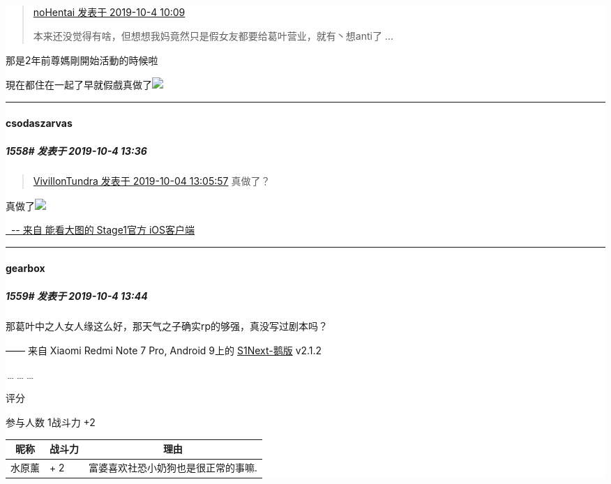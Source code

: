

<blockquote><a href="httphttps://bbs.saraba1st.com/2b/forum.php?mod=redirect&amp;goto=findpost&amp;pid=45132941&amp;ptid=1809379" target="_blank">noHentai 发表于 2019-10-4 10:09</a>

本来还没觉得有啥，但想想我妈竟然只是假女友都要给葛叶营业，就有丶想anti了 ...</blockquote>
那是2年前尊媽剛開始活動的時候啦

現在都住在一起了早就假戲真做了<img src="https://static.saraba1st.com/image/smiley/face2017/057.png" referrerpolicy="no-referrer">







-----

####  csodaszarvas  
##### 1558#       发表于 2019-10-4 13:36



<blockquote><a href="httphttps://bbs.saraba1st.com/2b/forum.php?mod=redirect&amp;goto=findpost&amp;pid=45134011&amp;ptid=1809379" target="_blank">VivillonTundra 发表于 2019-10-04 13:05:57</a>
真做了？</blockquote>真做了<img src="https://static.saraba1st.com/image/smiley/face2017/049.png" referrerpolicy="no-referrer">

[  -- 来自 能看大图的 Stage1官方 iOS客户端](https://itunes.apple.com/fi/app/saraba1st/id1221237470?mt=8)







-----

####  gearbox  
##### 1559#       发表于 2019-10-4 13:44




那葛叶中之人女人缘这么好，那天气之子确实rp的够强，真没写过剧本吗？

—— 来自 Xiaomi Redmi Note 7 Pro, Android 9上的 [S1Next-鹅版](https://github.com/ykrank/S1-Next/releases) v2.1.2



﹍﹍﹍

评分





 参与人数 1战斗力 +2

|昵称|战斗力|理由|
|----|---|---|
| 水原薰| + 2|富婆喜欢社恐小奶狗也是很正常的事嘛.|


